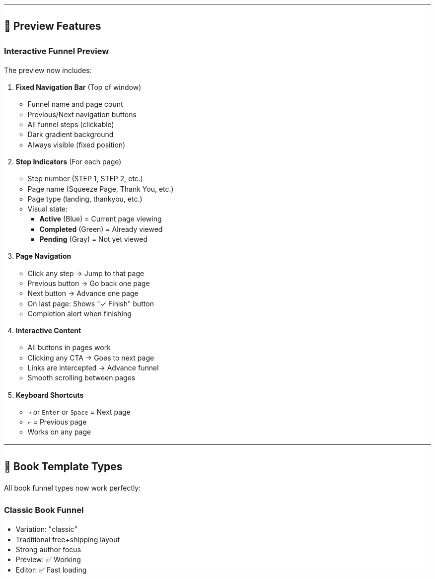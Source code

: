
---

## 🎨 Preview Features

### **Interactive Funnel Preview**
The preview now includes:

1. **Fixed Navigation Bar** (Top of window)
   - Funnel name and page count
   - Previous/Next navigation buttons
   - All funnel steps (clickable)
   - Dark gradient background
   - Always visible (fixed position)

2. **Step Indicators** (For each page)
   - Step number (STEP 1, STEP 2, etc.)
   - Page name (Squeeze Page, Thank You, etc.)
   - Page type (landing, thankyou, etc.)
   - Visual state:
     - **Active** (Blue) = Current page viewing
     - **Completed** (Green) = Already viewed
     - **Pending** (Gray) = Not yet viewed

3. **Page Navigation**
   - Click any step → Jump to that page
   - Previous button → Go back one page
   - Next button → Advance one page
   - On last page: Shows "✓ Finish" button
   - Completion alert when finishing

4. **Interactive Content**
   - All buttons in pages work
   - Clicking any CTA → Goes to next page
   - Links are intercepted → Advance funnel
   - Smooth scrolling between pages

5. **Keyboard Shortcuts**
   - `→` or `Enter` or `Space` = Next page
   - `←` = Previous page
   - Works on any page

---

## 🚀 Book Template Types

All book funnel types now work perfectly:

### **Classic Book Funnel**
- Variation: "classic"
- Traditional free+shipping layout
- Strong author focus
- Preview: ✅ Working
- Editor: ✅ Fast loading
